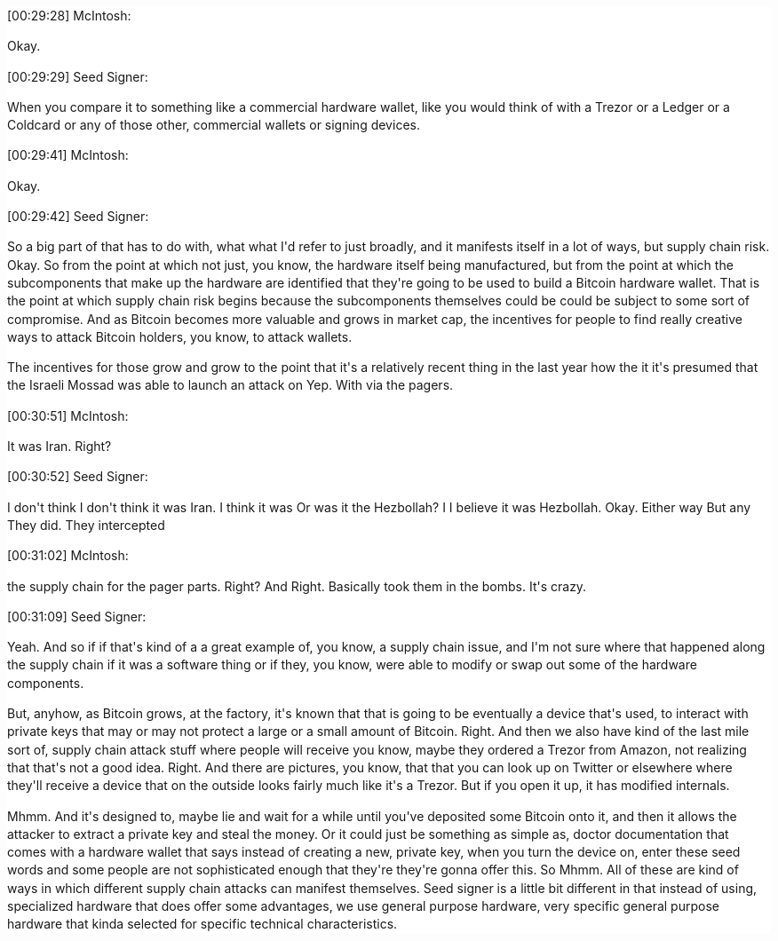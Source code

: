 [00:29:28] McIntosh:

Okay. 

[00:29:29] Seed Signer:

When you compare it to something like a commercial hardware wallet, like you would think of with a Trezor or a Ledger or a Coldcard or any of those other, commercial wallets or signing devices. 



[00:29:41] McIntosh:

Okay. 

[00:29:42] Seed Signer:

So a big part of that has to do with, what what I'd refer to just broadly, and it manifests itself in a lot of ways, but supply chain risk. Okay. So from the point at which not just, you know, the hardware itself being manufactured, but from the point at which the subcomponents that make up the hardware are identified that they're going to be used to build a Bitcoin hardware wallet. That is the point at which supply chain risk begins because the subcomponents themselves could be could be subject to some sort of compromise. And as Bitcoin becomes more valuable and grows in market cap, the incentives for people to find really creative ways to attack Bitcoin holders, you know, to attack wallets. 

The incentives for those grow and grow to the point that it's a relatively recent thing in the last year how the it it's presumed that the Israeli Mossad was able to launch an attack on Yep. With via the pagers. 

[00:30:51] McIntosh:

It was Iran. Right? 

[00:30:52] Seed Signer:

I don't think I don't think it was Iran. I think it was Or was it the Hezbollah? I I believe it was Hezbollah. Okay. Either way But any They did. They intercepted 

[00:31:02] McIntosh:

the supply chain for the pager parts. Right? And Right. Basically took them in the bombs. It's crazy. 

[00:31:09] Seed Signer:

Yeah. And so if if that's kind of a a great example of, you know, a supply chain issue, and I'm not sure where that happened along the supply chain if it was a software thing or if they, you know, were able to modify or swap out some of the hardware components. 

But, anyhow, as Bitcoin grows, at the factory, it's known that that is going to be eventually a device that's used, to interact with private keys that may or may not protect a large or a small amount of Bitcoin. Right. And then we also have kind of the last mile sort of, supply chain attack stuff where people will receive you know, maybe they ordered a Trezor from Amazon, not realizing that that's not a good idea. Right. And there are pictures, you know, that that you can look up on Twitter or elsewhere where they'll receive a device that on the outside looks fairly much like it's a Trezor. But if you open it up, it has modified internals. 

Mhmm. And it's designed to, maybe lie and wait for a while until you've deposited some Bitcoin onto it, and then it allows the attacker to extract a private key and steal the money. Or it could just be something as simple as, doctor documentation that comes with a hardware wallet that says instead of creating a new, private key, when you turn the device on, enter these seed words and some people are not sophisticated enough that they're they're gonna offer this. So Mhmm. All of these are kind of ways in which different supply chain attacks can manifest themselves. Seed signer is a little bit different in that instead of using, specialized hardware that does offer some advantages, we use general purpose hardware, very specific general purpose hardware that kinda selected for specific technical characteristics. 
